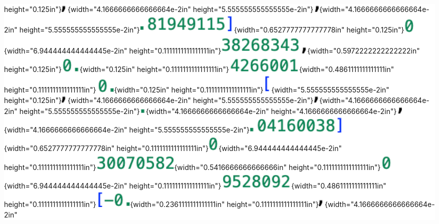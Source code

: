 height="0.125in"}![](vertopal_935177b8cc00426b948deea0ee1fc24d/media/image74.png){width="4.1666666666666664e-2in"
height="5.555555555555555e-2in"}![](vertopal_935177b8cc00426b948deea0ee1fc24d/media/image75.png){width="4.1666666666666664e-2in"
height="5.555555555555555e-2in"}![](vertopal_935177b8cc00426b948deea0ee1fc24d/media/image76.png){width="0.6527777777777778in"
height="0.125in"}![](vertopal_935177b8cc00426b948deea0ee1fc24d/media/image77.png){width="6.944444444444445e-2in"
height="0.1111111111111111in"}![](vertopal_935177b8cc00426b948deea0ee1fc24d/media/image78.png){width="0.5972222222222222in"
height="0.125in"}![](vertopal_935177b8cc00426b948deea0ee1fc24d/media/image79.png){width="0.125in"
height="0.1111111111111111in"}![](vertopal_935177b8cc00426b948deea0ee1fc24d/media/image80.png){width="0.4861111111111111in"
height="0.1111111111111111in"}![](vertopal_935177b8cc00426b948deea0ee1fc24d/media/image81.png){width="0.125in"
height="0.1111111111111111in"}![](vertopal_935177b8cc00426b948deea0ee1fc24d/media/image82.png){width="5.555555555555555e-2in"
height="0.125in"}![](vertopal_935177b8cc00426b948deea0ee1fc24d/media/image83.png){width="4.1666666666666664e-2in"
height="5.555555555555555e-2in"}![](vertopal_935177b8cc00426b948deea0ee1fc24d/media/image84.png){width="4.1666666666666664e-2in"
height="5.555555555555555e-2in"}![](vertopal_935177b8cc00426b948deea0ee1fc24d/media/image85.png){width="4.1666666666666664e-2in"
height="4.1666666666666664e-2in"}![](vertopal_935177b8cc00426b948deea0ee1fc24d/media/image86.png){width="4.1666666666666664e-2in"
height="5.555555555555555e-2in"}![](vertopal_935177b8cc00426b948deea0ee1fc24d/media/image87.png){width="0.6527777777777778in"
height="0.1111111111111111in"}![](vertopal_935177b8cc00426b948deea0ee1fc24d/media/image88.png){width="6.944444444444445e-2in"
height="0.1111111111111111in"}![](vertopal_935177b8cc00426b948deea0ee1fc24d/media/image89.png){width="0.5416666666666666in"
height="0.1111111111111111in"}![](vertopal_935177b8cc00426b948deea0ee1fc24d/media/image90.png){width="6.944444444444445e-2in"
height="0.1111111111111111in"}![](vertopal_935177b8cc00426b948deea0ee1fc24d/media/image91.png){width="0.4861111111111111in"
height="0.1111111111111111in"}![](vertopal_935177b8cc00426b948deea0ee1fc24d/media/image92.png){width="0.2361111111111111in"
height="0.1111111111111111in"}![](vertopal_935177b8cc00426b948deea0ee1fc24d/media/image93.png){width="4.1666666666666664e-2in"